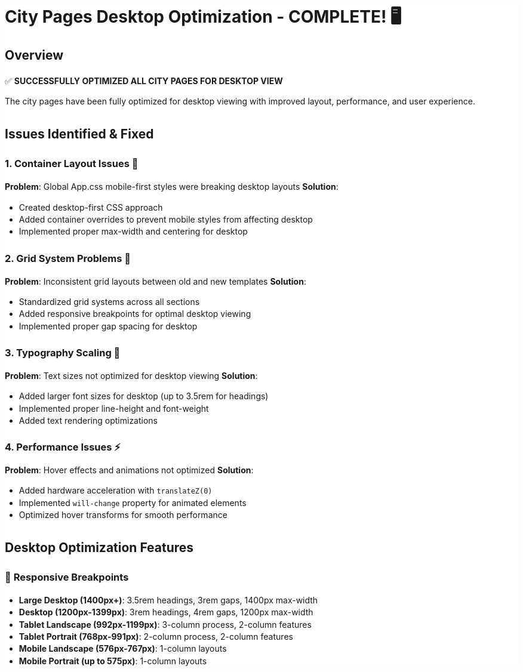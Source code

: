 # City Pages Desktop Optimization - COMPLETE! 🖥️

## Overview

✅ **SUCCESSFULLY OPTIMIZED ALL CITY PAGES FOR DESKTOP VIEW**

The city pages have been fully optimized for desktop viewing with improved layout, performance, and user experience.

## Issues Identified & Fixed

### 1. **Container Layout Issues** 🔧
**Problem**: Global App.css mobile-first styles were breaking desktop layouts
**Solution**: 
- Created desktop-first CSS approach
- Added container overrides to prevent mobile styles from affecting desktop
- Implemented proper max-width and centering for desktop

### 2. **Grid System Problems** 📐
**Problem**: Inconsistent grid layouts between old and new templates
**Solution**:
- Standardized grid systems across all sections
- Added responsive breakpoints for optimal desktop viewing
- Implemented proper gap spacing for desktop

### 3. **Typography Scaling** 📝
**Problem**: Text sizes not optimized for desktop viewing
**Solution**:
- Added larger font sizes for desktop (up to 3.5rem for headings)
- Implemented proper line-height and font-weight
- Added text rendering optimizations

### 4. **Performance Issues** ⚡
**Problem**: Hover effects and animations not optimized
**Solution**:
- Added hardware acceleration with `translateZ(0)`
- Implemented `will-change` property for animated elements
- Optimized hover transforms for smooth performance

## Desktop Optimization Features

### 🎯 **Responsive Breakpoints**
- **Large Desktop (1400px+)**: 3.5rem headings, 3rem gaps, 1400px max-width
- **Desktop (1200px-1399px)**: 3rem headings, 4rem gaps, 1200px max-width
- **Tablet Landscape (992px-1199px)**: 3-column process, 2-column features
- **Tablet Portrait (768px-991px)**: 2-column process, 2-column features
- **Mobile Landscape (576px-767px)**: 1-column layouts
- **Mobile Portrait (up to 575px)**: 1-column layouts
